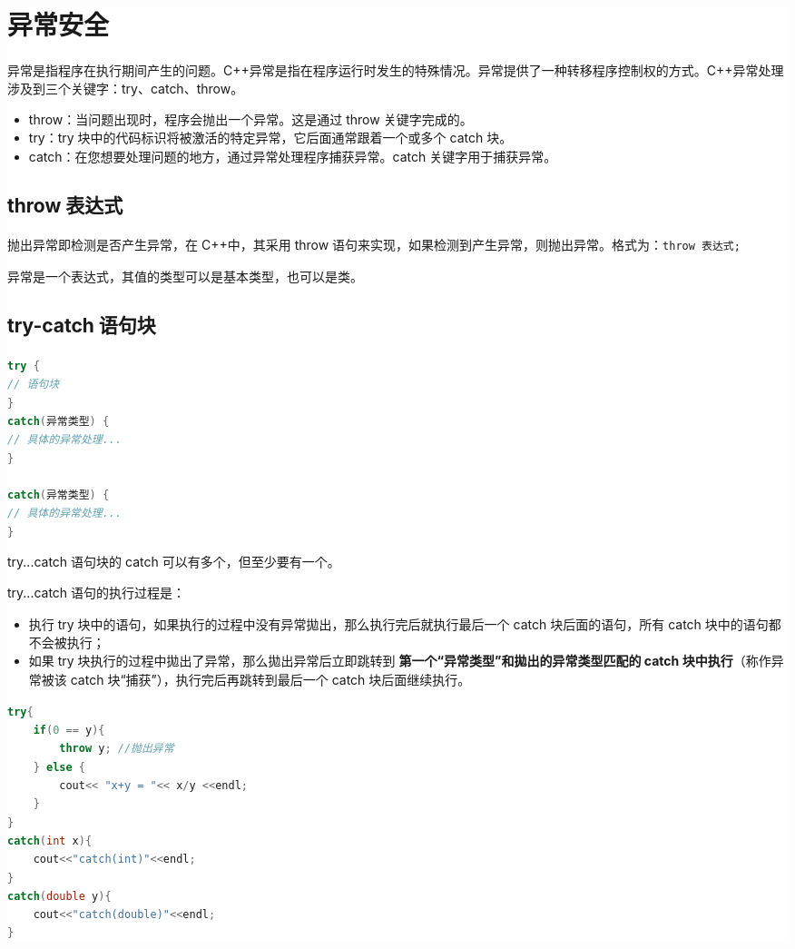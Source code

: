 

# 异常安全

异常是指程序在执行期间产生的问题。C++异常是指在程序运行时发生的特殊情况。异常提供了一种转移程序控制权的方式。C++异常处理涉及到三个关键字：try、catch、throw。

- throw：当问题出现时，程序会抛出一个异常。这是通过 throw 关键字完成的。
- try：try 块中的代码标识将被激活的特定异常，它后面通常跟着一个或多个 catch 块。
- catch：在您想要处理问题的地方，通过异常处理程序捕获异常。catch 关键字用于捕获异常。

## throw 表达式

抛出异常即检测是否产生异常，在 C++中，其采用 throw 语句来实现，如果检测到产生异常，则抛出异常。格式为：`throw 表达式;` 

异常是一个表达式，其值的类型可以是基本类型，也可以是类。

## try-catch 语句块

```c++
try {
// 语句块
} 
catch(异常类型) {
// 具体的异常处理...
}

catch(异常类型) {
// 具体的异常处理...
}
```

try...catch 语句块的 catch 可以有多个，但至少要有一个。

try...catch 语句的执行过程是：
- 执行 try 块中的语句，如果执行的过程中没有异常拋出，那么执行完后就执行最后一个 catch 块后面的语句，所有 catch 块中的语句都不会被执行；
- 如果 try 块执行的过程中拋出了异常，那么拋出异常后立即跳转到 **第一个“异常类型”和拋出的异常类型匹配的 catch 块中执行**（称作异常被该 catch 块“捕获”），执行完后再跳转到最后一个 catch 块后面继续执行。

```c++
try{
    if(0 == y){
        throw y; //抛出异常
    } else {
        cout<< "x+y = "<< x/y <<endl;
    }
}
catch(int x){
    cout<<"catch(int)"<<endl;
}
catch(double y){
    cout<<"catch(double)"<<endl;
}
```
